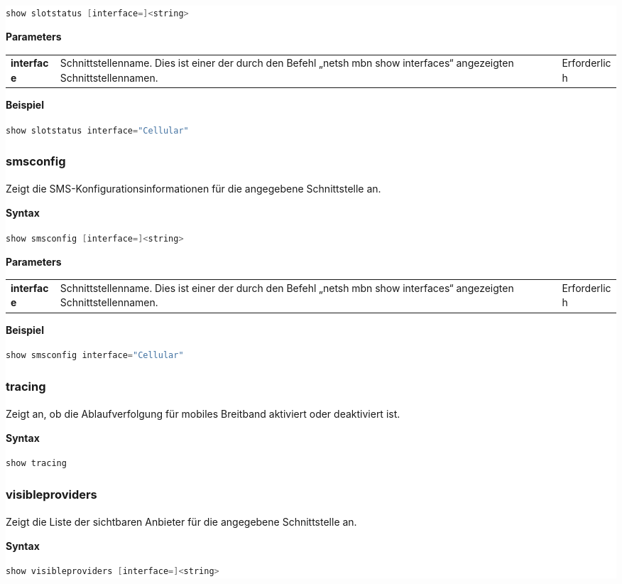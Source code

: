 ```powershell
show slotstatus [interface=]<string>
```

**Parameters**

|               |                                                                                               |          |
|---------------|-----------------------------------------------------------------------------------------------|----------|
| **interface** | Schnittstellenname. Dies ist einer der durch den Befehl „netsh mbn show interfaces“ angezeigten Schnittstellennamen. | Erforderlich |


**Beispiel**

```powershell
show slotstatus interface="Cellular"
```


### <a name="smsconfig"></a>smsconfig

Zeigt die SMS-Konfigurationsinformationen für die angegebene Schnittstelle an.

**Syntax**

```powershell
show smsconfig [interface=]<string>
```

**Parameters**

|               |                                                                                               |          |
|---------------|-----------------------------------------------------------------------------------------------|----------|
| **interface** | Schnittstellenname. Dies ist einer der durch den Befehl „netsh mbn show interfaces“ angezeigten Schnittstellennamen. | Erforderlich |


**Beispiel**

```powershell
show smsconfig interface="Cellular"
```


### <a name="tracing"></a>tracing  

Zeigt an, ob die Ablaufverfolgung für mobiles Breitband aktiviert oder deaktiviert ist.

**Syntax**

```powershell
show tracing 
```


### <a name="visibleproviders"></a>visibleproviders

Zeigt die Liste der sichtbaren Anbieter für die angegebene Schnittstelle an.

**Syntax**

```powershell
show visibleproviders [interface=]<string>
```
